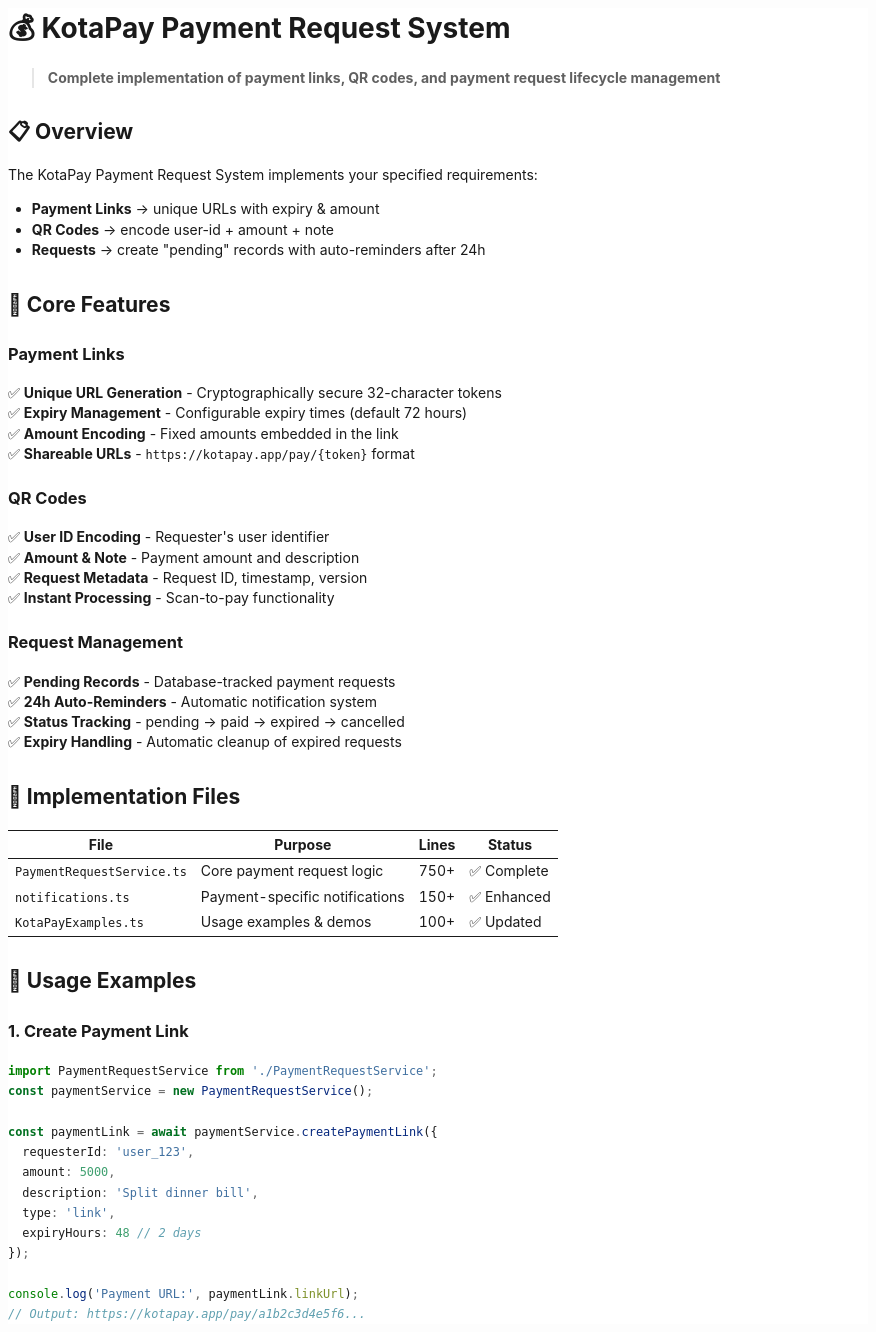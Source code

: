 # 💰 KotaPay Payment Request System

> **Complete implementation of payment links, QR codes, and payment request lifecycle management**

## 📋 Overview

The KotaPay Payment Request System implements your specified requirements:
- **Payment Links** → unique URLs with expiry & amount
- **QR Codes** → encode user-id + amount + note  
- **Requests** → create "pending" records with auto-reminders after 24h

## 🎯 Core Features

### **Payment Links**
✅ **Unique URL Generation** - Cryptographically secure 32-character tokens  
✅ **Expiry Management** - Configurable expiry times (default 72 hours)  
✅ **Amount Encoding** - Fixed amounts embedded in the link  
✅ **Shareable URLs** - `https://kotapay.app/pay/{token}` format  

### **QR Codes**
✅ **User ID Encoding** - Requester's user identifier  
✅ **Amount & Note** - Payment amount and description  
✅ **Request Metadata** - Request ID, timestamp, version  
✅ **Instant Processing** - Scan-to-pay functionality  

### **Request Management**
✅ **Pending Records** - Database-tracked payment requests  
✅ **24h Auto-Reminders** - Automatic notification system  
✅ **Status Tracking** - pending → paid → expired → cancelled  
✅ **Expiry Handling** - Automatic cleanup of expired requests  

## 🚀 Implementation Files

| File | Purpose | Lines | Status |
|------|---------|-------|--------|
| `PaymentRequestService.ts` | Core payment request logic | 750+ | ✅ Complete |
| `notifications.ts` | Payment-specific notifications | 150+ | ✅ Enhanced |
| `KotaPayExamples.ts` | Usage examples & demos | 100+ | ✅ Updated |

## 📱 Usage Examples

### **1. Create Payment Link**
```typescript
import PaymentRequestService from './PaymentRequestService';
const paymentService = new PaymentRequestService();

const paymentLink = await paymentService.createPaymentLink({
  requesterId: 'user_123',
  amount: 5000,
  description: 'Split dinner bill',
  type: 'link',
  expiryHours: 48 // 2 days
});

console.log('Payment URL:', paymentLink.linkUrl);
// Output: https://kotapay.app/pay/a1b2c3d4e5f6...
```
